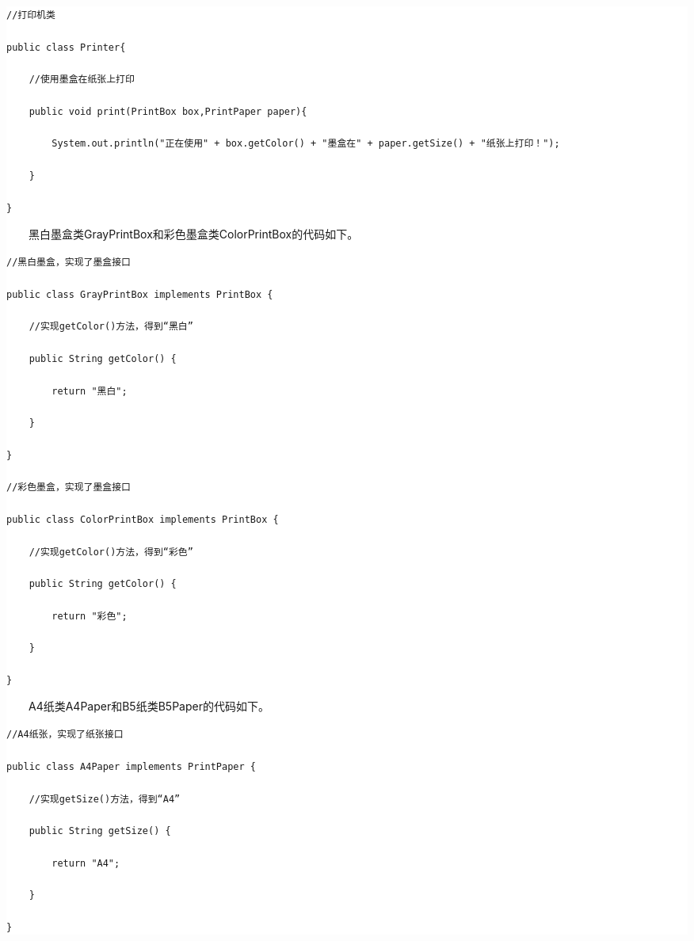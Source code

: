 ```
//打印机类

public class Printer{     

    //使用墨盒在纸张上打印

    public void print(PrintBox box,PrintPaper paper){

        System.out.println("正在使用" + box.getColor() + "墨盒在" + paper.getSize() + "纸张上打印！");

    }

}
```


&emsp;&emsp;黑白墨盒类GrayPrintBox和彩色墨盒类ColorPrintBox的代码如下。


```
//黑白墨盒，实现了墨盒接口

public class GrayPrintBox implements PrintBox {

    //实现getColor()方法，得到“黑白”

    public String getColor() {

        return "黑白";

    }

}

//彩色墨盒，实现了墨盒接口

public class ColorPrintBox implements PrintBox {

    //实现getColor()方法，得到“彩色”

    public String getColor() {

        return "彩色";

    }

}

```

&emsp;&emsp;A4纸类A4Paper和B5纸类B5Paper的代码如下。


```
//A4纸张，实现了纸张接口

public class A4Paper implements PrintPaper {

    //实现getSize()方法，得到“A4”

    public String getSize() {

        return "A4";

    }

}
```